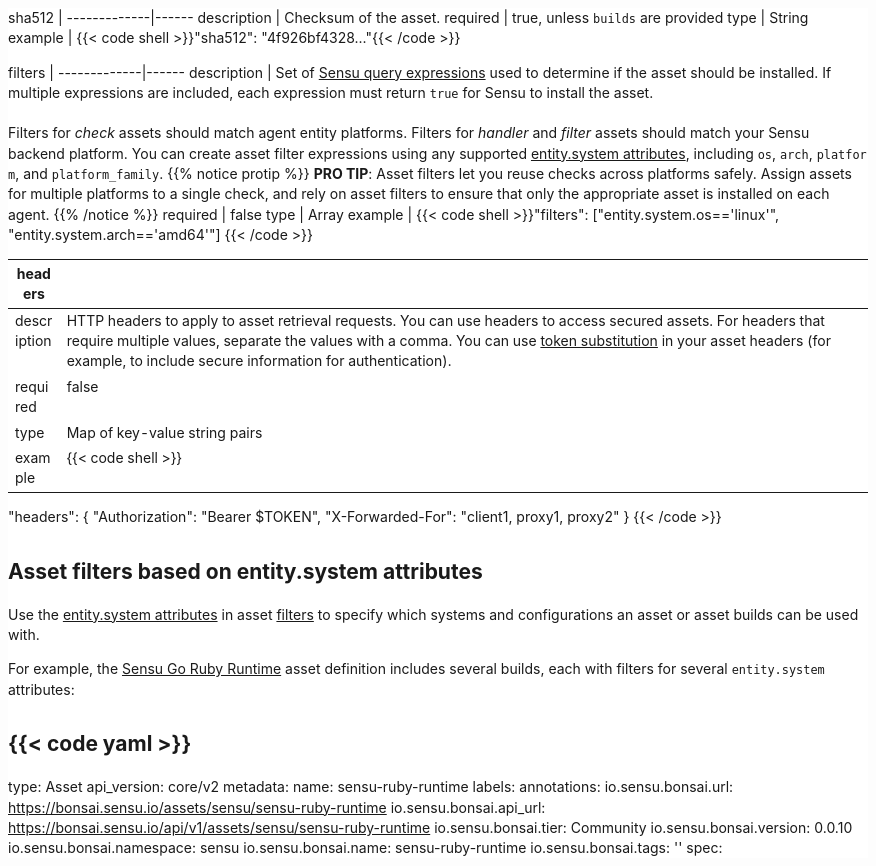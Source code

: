 sha512       | 
-------------|------ 
description  | Checksum of the asset. 
required     | true, unless `builds` are provided
type         | String 
example      | {{< code shell >}}"sha512": "4f926bf4328..."{{< /code >}}

<a name="filters"></a>

filters      | 
-------------|------ 
description  | Set of [Sensu query expressions][1] used to determine if the asset should be installed. If multiple expressions are included, each expression must return `true` for Sensu to install the asset.<br><br>Filters for _check_ assets should match agent entity platforms. Filters for _handler_ and _filter_ assets should match your Sensu backend platform. You can create asset filter expressions using any supported [entity.system attributes][10], including `os`, `arch`, `platform`, and `platform_family`. {{% notice protip %}}
**PRO TIP**: Asset filters let you reuse checks across platforms safely. Assign assets for multiple platforms to a single check, and rely on asset filters to ensure that only the appropriate asset is installed on each agent.
{{% /notice %}}
required     | false 
type         | Array 
example      | {{< code shell >}}"filters": ["entity.system.os=='linux'", "entity.system.arch=='amd64'"] {{< /code >}}

headers       |       |
--------------|-------|
description   | HTTP headers to apply to asset retrieval requests. You can use headers to access secured assets. For headers that require multiple values, separate the values with a comma. You can use [token substitution][3] in your asset headers (for example, to include secure information for authentication).
required     | false
type         | Map of key-value string pairs
example      | {{< code shell >}}
"headers": {
  "Authorization": "Bearer $TOKEN",
  "X-Forwarded-For": "client1, proxy1, proxy2"
}
{{< /code >}}

## Asset filters based on entity.system attributes

Use the [entity.system attributes][10] in asset [filters][42] to specify which systems and configurations an asset or asset builds can be used with.

For example, the [Sensu Go Ruby Runtime][43] asset definition includes several builds, each with filters for several `entity.system` attributes:

{{< code yaml >}}
---
type: Asset
api_version: core/v2
metadata:
  name: sensu-ruby-runtime
  labels: 
  annotations:
    io.sensu.bonsai.url: https://bonsai.sensu.io/assets/sensu/sensu-ruby-runtime
    io.sensu.bonsai.api_url: https://bonsai.sensu.io/api/v1/assets/sensu/sensu-ruby-runtime
    io.sensu.bonsai.tier: Community
    io.sensu.bonsai.version: 0.0.10
    io.sensu.bonsai.namespace: sensu
    io.sensu.bonsai.name: sensu-ruby-runtime
    io.sensu.bonsai.tags: ''
spec:

[1]: ../sensu-query-expressions/
[2]: ../rbac#namespaces
[3]: ../tokens/#manage-assets
[4]: https://bonsai.sensu.io/assets/samroy92/sensu-plugins-windows
[5]: #metadata-attributes
[6]: ../checks/
[7]: ../filters/
[8]: ../mutators/
[9]: ../handlers/
[10]: ../entities#system-attributes
[11]: ../../sensuctl/create-manage-resources/#create-resources
[12]: #spec-attributes
[13]: https://github.com/sensu/sensu/issues/1919
[14]: #environment-variables-for-asset-paths
[15]: #example-asset-structure
[16]: https://bonsai.sensu.io/
[17]: #token-substitution-for-asset-paths
[18]: https://discourse.sensu.io/t/the-hello-world-of-sensu-assets/1422
[19]: https://regex101.com/r/zo9mQU/2
[20]: ../../api#response-filtering
[21]: ../../sensuctl/filter-responses/
[23]: ../../guides/install-check-executables-with-assets/
[24]: https://github.com
[25]: https://help.github.com/articles/about-releases/
[26]: #bonsaiyml-example
[27]: https://goreleaser.com/
[28]: https://github.com/sensu/sensu-go-plugin/
[29]: /plugins/latest/reference/
[30]: ../agent#disable-assets
[31]: #example-asset-with-a-check
[34]: #asset-definition-single-build-deprecated
[35]: #asset-definition-multiple-builds
[37]: https://bonsai.sensu.io/sign-in
[38]: https://bonsai.sensu.io/new
[39]: ../../web-ui/filter#filter-with-label-selectors
[40]: ../../reference/agent/#configuration-via-flags
[41]: ../../reference/backend/#configuration
[42]: #filters
[43]: https://bonsai.sensu.io/assets/sensu/sensu-ruby-runtime
